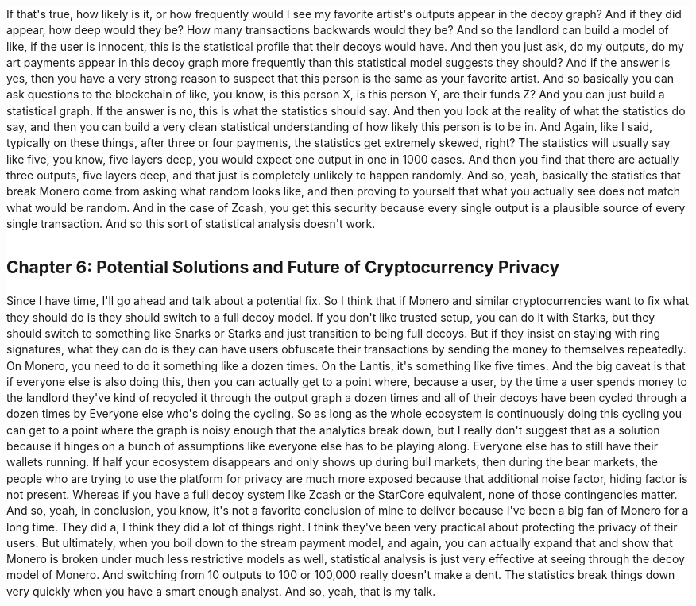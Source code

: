 If that's true, how likely is it, or how frequently would I see my favorite artist's outputs appear in the decoy graph?
And if they did appear, how deep would they be?
How many transactions backwards would they be?
And so the landlord can build a model of like, if the user is innocent, this is the statistical profile that their decoys would have.
And then you just ask, do my outputs, do my art payments appear in this decoy graph more frequently than this statistical model suggests they should?
And if the answer is yes, then you have a very strong reason to suspect that this person is the same as your favorite artist.
And so basically you can ask questions to the blockchain of like, you know, is this person X, is this person Y, are their funds Z?
And you can just build a statistical graph.
If the answer is no, this is what the statistics should say.
And then you look at the reality of what the statistics do say, and then you can build a very clean statistical understanding of how likely this person is to be in.
And Again, like I said, typically on these things, after three or four payments, the statistics get extremely skewed, right?
The statistics will usually say like five, you know, five layers deep, you would expect one output in one in 1000 cases.
And then you find that there are actually three outputs, five layers deep, and that just is completely unlikely to happen randomly.
And so, yeah, basically the statistics that break Monero come from asking what random looks like, and then proving to yourself that what you actually see does not match what would be random.
And in the case of Zcash, you get this security because every single output is a plausible source of every single transaction.
And so this sort of statistical analysis doesn't work.

## Chapter 6: Potential Solutions and Future of Cryptocurrency Privacy

Since I have time, I'll go ahead and talk about a potential fix.
So I think that if Monero and similar cryptocurrencies want to fix what they should do is they should switch to a full decoy model.
If you don't like trusted setup, you can do it with Starks, but they should switch to something like Snarks or Starks and just transition to being full decoys.
But if they insist on staying with ring signatures, what they can do is they can have users obfuscate their transactions by sending the money to themselves repeatedly.
On Monero, you need to do it something like a dozen times.
On the Lantis, it's something like five times.
And the big caveat is that if everyone else is also doing this, then you can actually get to a point where, because a user, by the time a user spends money to the landlord they've kind of recycled it through the output graph a dozen times and all of their decoys have been cycled through a dozen times by Everyone else who's doing the cycling.
So as long as the whole ecosystem is continuously doing this cycling you can get to a point where the graph is noisy enough that the analytics break down, but I really don't suggest that as a solution because it hinges on a bunch of assumptions like everyone else has to be playing along.
Everyone else has to still have their wallets running.
If half your ecosystem disappears and only shows up during bull markets, then during the bear markets, the people who are trying to use the platform for privacy are much more exposed because that additional noise factor, hiding factor is not present.
Whereas if you have a full decoy system like Zcash or the StarCore equivalent, none of those contingencies matter.
And so, yeah, in conclusion, you know, it's not a favorite conclusion of mine to deliver because I've been a big fan of Monero for a long time.
They did a, I think they did a lot of things right.
I think they've been very practical about protecting the privacy of their users.
But ultimately, when you boil down to the stream payment model, and again, you can actually expand that and show that Monero is broken under much less restrictive models as well, statistical analysis is just very effective at seeing through the decoy model of Monero.
And switching from 10 outputs to 100 or 100,000 really doesn't make a dent.
The statistics break things down very quickly when you have a smart enough analyst.
And so, yeah, that is my talk.